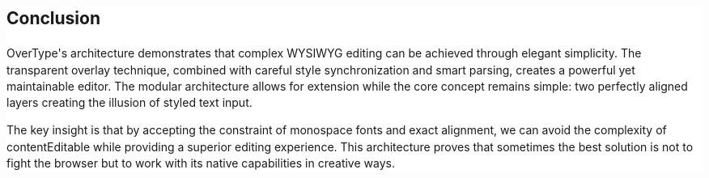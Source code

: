 ## Conclusion

OverType's architecture demonstrates that complex WYSIWYG editing can be achieved through elegant simplicity. The transparent overlay technique, combined with careful style synchronization and smart parsing, creates a powerful yet maintainable editor. The modular architecture allows for extension while the core concept remains simple: two perfectly aligned layers creating the illusion of styled text input.

The key insight is that by accepting the constraint of monospace fonts and exact alignment, we can avoid the complexity of contentEditable while providing a superior editing experience. This architecture proves that sometimes the best solution is not to fight the browser but to work with its native capabilities in creative ways.